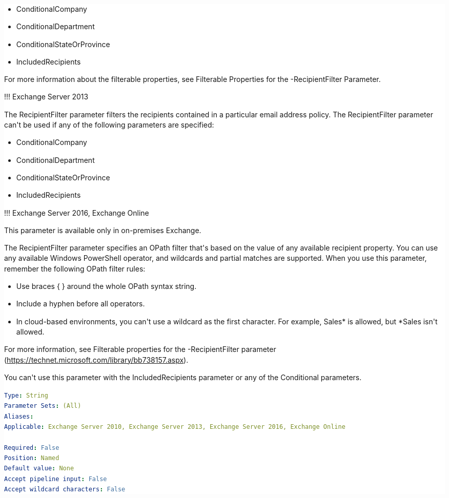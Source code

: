 - ConditionalCompany

- ConditionalDepartment

- ConditionalStateOrProvince

- IncludedRecipients

For more information about the filterable properties, see Filterable Properties for the -RecipientFilter Parameter.



!!! Exchange Server 2013

The RecipientFilter parameter filters the recipients contained in a particular email address policy. The RecipientFilter parameter can't be used if any of the following parameters are specified:

- ConditionalCompany

- ConditionalDepartment

- ConditionalStateOrProvince

- IncludedRecipients



!!! Exchange Server 2016, Exchange Online

This parameter is available only in on-premises Exchange.

The RecipientFilter parameter specifies an OPath filter that's based on the value of any available recipient property. You can use any available Windows PowerShell operator, and wildcards and partial matches are supported. When you use this parameter, remember the following OPath filter rules:

- Use braces { } around the whole OPath syntax string.

- Include a hyphen before all operators.

- In cloud-based environments, you can't use a wildcard as the first character. For example, Sales\* is allowed, but \*Sales isn't allowed.

For more information, see Filterable properties for the -RecipientFilter parameter (https://technet.microsoft.com/library/bb738157.aspx).

You can't use this parameter with the IncludedRecipients parameter or any of the Conditional parameters.



```yaml
Type: String
Parameter Sets: (All)
Aliases:
Applicable: Exchange Server 2010, Exchange Server 2013, Exchange Server 2016, Exchange Online

Required: False
Position: Named
Default value: None
Accept pipeline input: False
Accept wildcard characters: False
```
